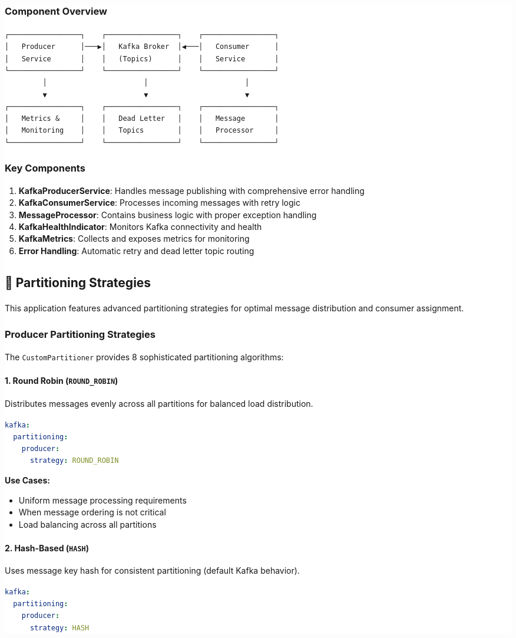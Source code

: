 ### Component Overview

```
┌─────────────────┐    ┌─────────────────┐    ┌─────────────────┐
│   Producer      │───▶│   Kafka Broker  │◀───│   Consumer      │
│   Service       │    │   (Topics)      │    │   Service       │
└─────────────────┘    └─────────────────┘    └─────────────────┘
         │                       │                       │
         ▼                       ▼                       ▼
┌─────────────────┐    ┌─────────────────┐    ┌─────────────────┐
│   Metrics &     │    │   Dead Letter   │    │   Message       │
│   Monitoring    │    │   Topics        │    │   Processor     │
└─────────────────┘    └─────────────────┘    └─────────────────┘
```

### Key Components

1. **KafkaProducerService**: Handles message publishing with comprehensive error handling
2. **KafkaConsumerService**: Processes incoming messages with retry logic
3. **MessageProcessor**: Contains business logic with proper exception handling
4. **KafkaHealthIndicator**: Monitors Kafka connectivity and health
5. **KafkaMetrics**: Collects and exposes metrics for monitoring
6. **Error Handling**: Automatic retry and dead letter topic routing

## 🎯 Partitioning Strategies

This application features advanced partitioning strategies for optimal message distribution and consumer assignment.

### Producer Partitioning Strategies

The `CustomPartitioner` provides 8 sophisticated partitioning algorithms:

#### 1. **Round Robin** (`ROUND_ROBIN`)
Distributes messages evenly across all partitions for balanced load distribution.

```yaml
kafka:
  partitioning:
    producer:
      strategy: ROUND_ROBIN
```

**Use Cases:**
- Uniform message processing requirements
- When message ordering is not critical
- Load balancing across all partitions

#### 2. **Hash-Based** (`HASH`)
Uses message key hash for consistent partitioning (default Kafka behavior).

```yaml
kafka:
  partitioning:
    producer:
      strategy: HASH
```
